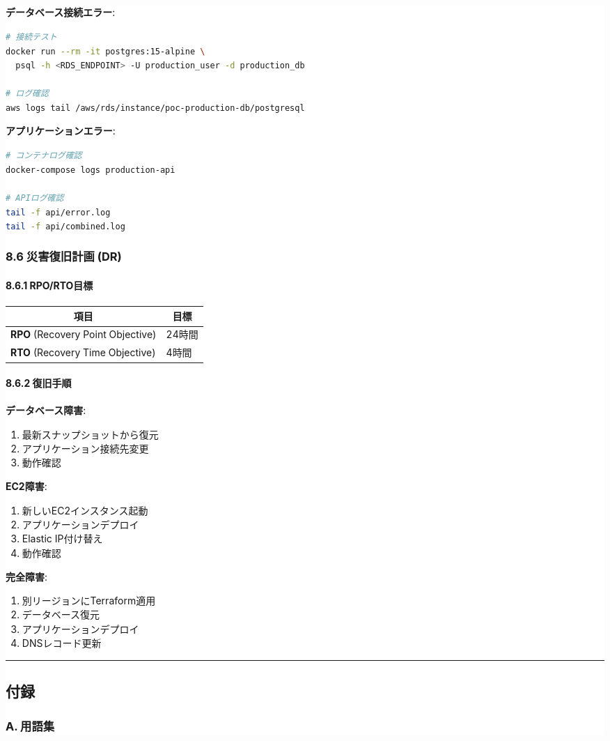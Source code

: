 **データベース接続エラー**:
```bash
# 接続テスト
docker run --rm -it postgres:15-alpine \
  psql -h <RDS_ENDPOINT> -U production_user -d production_db

# ログ確認
aws logs tail /aws/rds/instance/poc-production-db/postgresql
```

**アプリケーションエラー**:
```bash
# コンテナログ確認
docker-compose logs production-api

# APIログ確認
tail -f api/error.log
tail -f api/combined.log
```

### 8.6 災害復旧計画 (DR)

#### 8.6.1 RPO/RTO目標

| 項目 | 目標 |
|-----|------|
| **RPO** (Recovery Point Objective) | 24時間 |
| **RTO** (Recovery Time Objective) | 4時間 |

#### 8.6.2 復旧手順

**データベース障害**:
1. 最新スナップショットから復元
2. アプリケーション接続先変更
3. 動作確認

**EC2障害**:
1. 新しいEC2インスタンス起動
2. アプリケーションデプロイ
3. Elastic IP付け替え
4. 動作確認

**完全障害**:
1. 別リージョンにTerraform適用
2. データベース復元
3. アプリケーションデプロイ
4. DNSレコード更新

---

## 付録

### A. 用語集
